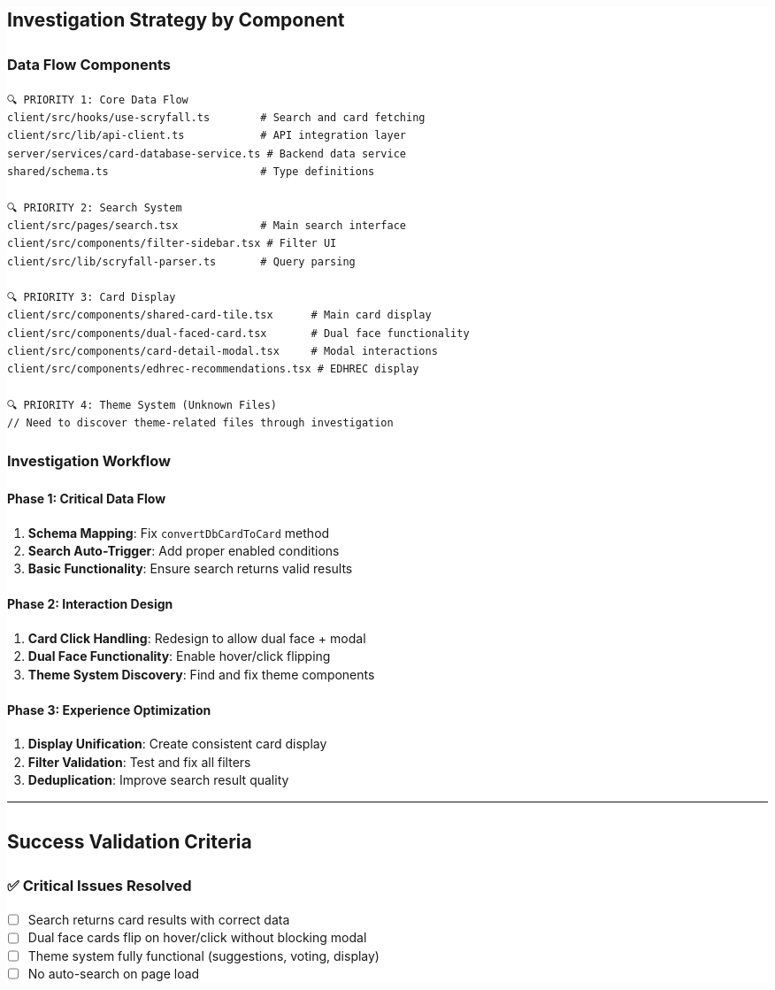 
## Investigation Strategy by Component

### Data Flow Components
```
🔍 PRIORITY 1: Core Data Flow
client/src/hooks/use-scryfall.ts        # Search and card fetching
client/src/lib/api-client.ts            # API integration layer
server/services/card-database-service.ts # Backend data service
shared/schema.ts                        # Type definitions

🔍 PRIORITY 2: Search System  
client/src/pages/search.tsx             # Main search interface
client/src/components/filter-sidebar.tsx # Filter UI
client/src/lib/scryfall-parser.ts       # Query parsing

🔍 PRIORITY 3: Card Display
client/src/components/shared-card-tile.tsx      # Main card display
client/src/components/dual-faced-card.tsx       # Dual face functionality
client/src/components/card-detail-modal.tsx     # Modal interactions
client/src/components/edhrec-recommendations.tsx # EDHREC display

🔍 PRIORITY 4: Theme System (Unknown Files)
// Need to discover theme-related files through investigation
```

### Investigation Workflow

#### Phase 1: Critical Data Flow
1. **Schema Mapping**: Fix `convertDbCardToCard` method
2. **Search Auto-Trigger**: Add proper enabled conditions
3. **Basic Functionality**: Ensure search returns valid results

#### Phase 2: Interaction Design
1. **Card Click Handling**: Redesign to allow dual face + modal
2. **Dual Face Functionality**: Enable hover/click flipping
3. **Theme System Discovery**: Find and fix theme components

#### Phase 3: Experience Optimization
1. **Display Unification**: Create consistent card display
2. **Filter Validation**: Test and fix all filters
3. **Deduplication**: Improve search result quality

---

## Success Validation Criteria

### ✅ Critical Issues Resolved
- [ ] Search returns card results with correct data
- [ ] Dual face cards flip on hover/click without blocking modal
- [ ] Theme system fully functional (suggestions, voting, display)
- [ ] No auto-search on page load
